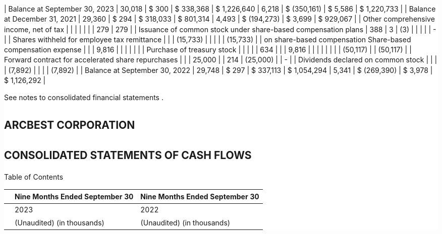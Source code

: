 | Balance at September 30, 2023                                 | 30,018                                          | $ 300                                           | $ 338,368                                       | $ 1,226,640                                     | 6,218                                           | $ (350,161)                                     | $ 5,586                                         | $ 1,220,733                                     |
| Balance at December 31, 2021                                  | 29,360                                          | $ 294                                           | $ 318,033                                       | $ 801,314                                       | 4,493                                           | $ (194,273)                                     | $ 3,699                                         | $ 929,067                                       |
| Other comprehensive income, net of tax                        |                                                 |                                                 |                                                 |                                                 |                                                 |                                                 | 279                                             | 279                                             |
| Issuance of common stock under share-based compensation plans | 388                                             | 3                                               | (3)                                             |                                                 |                                                 |                                                 |                                                 | -                                               |
| Shares withheld for employee tax remittance                   |                                                 |                                                 | (15,733)                                        |                                                 |                                                 |                                                 |                                                 | (15,733)                                        |
| on share-based compensation Share-based compensation expense  |                                                 |                                                 | 9,816                                           |                                                 |                                                 |                                                 |                                                 |                                                 |
| Purchase of treasury stock                                    |                                                 |                                                 |                                                 |                                                 | 634                                             |                                                 |                                                 | 9,816                                           |
|                                                               |                                                 |                                                 |                                                 |                                                 |                                                 | (50,117)                                        |                                                 | (50,117)                                        |
| Forward contract for accelerated share repurchases            |                                                 |                                                 | 25,000                                          |                                                 | 214                                             | (25,000)                                        |                                                 | -                                               |
| Dividends declared on common stock                            |                                                 |                                                 |                                                 | (7,892)                                         |                                                 |                                                 |                                                 | (7,892)                                         |
| Balance at September 30, 2022                                 | 29,748                                          | $ 297                                           | $ 337,113                                       | $ 1,054,294                                     | 5,341                                           | $ (269,390)                                     | $ 3,978                                         | $ 1,126,292                                     |

See notes to consolidated financial statements .

## ARCBEST CORPORATION

## CONSOLIDATED STATEMENTS OF CASH FLOWS

Table of Contents

|                                                                                   | Nine Months Ended  September 30   | Nine Months Ended  September 30   |
|-----------------------------------------------------------------------------------|-----------------------------------|-----------------------------------|
|                                                                                   | 2023                              | 2022                              |
|                                                                                   | (Unaudited) (in thousands)        | (Unaudited) (in thousands)        |